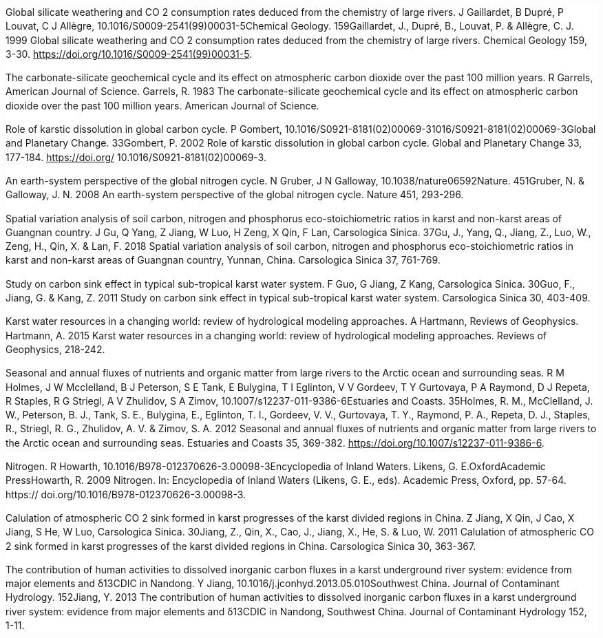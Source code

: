 Global silicate weathering and CO 2 consumption rates deduced from the chemistry of large rivers. J Gaillardet, B Dupré, P Louvat, C J Allègre, 10.1016/S0009-2541(99)00031-5Chemical Geology. 159Gaillardet, J., Dupré, B., Louvat, P. & Allègre, C. J. 1999 Global silicate weathering and CO 2 consumption rates deduced from the chemistry of large rivers. Chemical Geology 159, 3-30. https://doi.org/10.1016/S0009-2541(99)00031-5.

The carbonate-silicate geochemical cycle and its effect on atmospheric carbon dioxide over the past 100 million years. R Garrels, American Journal of Science. Garrels, R. 1983 The carbonate-silicate geochemical cycle and its effect on atmospheric carbon dioxide over the past 100 million years. American Journal of Science.

Role of karstic dissolution in global carbon cycle. P Gombert, 10.1016/S0921-8181(02)00069-31016/S0921-8181(02)00069-3Global and Planetary Change. 33Gombert, P. 2002 Role of karstic dissolution in global carbon cycle. Global and Planetary Change 33, 177-184. https://doi.org/ 10.1016/S0921-8181(02)00069-3.

An earth-system perspective of the global nitrogen cycle. N Gruber, J N Galloway, 10.1038/nature06592Nature. 451Gruber, N. & Galloway, J. N. 2008 An earth-system perspective of the global nitrogen cycle. Nature 451, 293-296.

Spatial variation analysis of soil carbon, nitrogen and phosphorus eco-stoichiometric ratios in karst and non-karst areas of Guangnan country. J Gu, Q Yang, Z Jiang, W Luo, H Zeng, X Qin, F Lan, Carsologica Sinica. 37Gu, J., Yang, Q., Jiang, Z., Luo, W., Zeng, H., Qin, X. & Lan, F. 2018 Spatial variation analysis of soil carbon, nitrogen and phosphorus eco-stoichiometric ratios in karst and non-karst areas of Guangnan country, Yunnan, China. Carsologica Sinica 37, 761-769.

Study on carbon sink effect in typical sub-tropical karst water system. F Guo, G Jiang, Z Kang, Carsologica Sinica. 30Guo, F., Jiang, G. & Kang, Z. 2011 Study on carbon sink effect in typical sub-tropical karst water system. Carsologica Sinica 30, 403-409.

Karst water resources in a changing world: review of hydrological modeling approaches. A Hartmann, Reviews of Geophysics. Hartmann, A. 2015 Karst water resources in a changing world: review of hydrological modeling approaches. Reviews of Geophysics, 218-242.

Seasonal and annual fluxes of nutrients and organic matter from large rivers to the Arctic ocean and surrounding seas. R M Holmes, J W Mcclelland, B J Peterson, S E Tank, E Bulygina, T I Eglinton, V V Gordeev, T Y Gurtovaya, P A Raymond, D J Repeta, R Staples, R G Striegl, A V Zhulidov, S A Zimov, 10.1007/s12237-011-9386-6Estuaries and Coasts. 35Holmes, R. M., McClelland, J. W., Peterson, B. J., Tank, S. E., Bulygina, E., Eglinton, T. I., Gordeev, V. V., Gurtovaya, T. Y., Raymond, P. A., Repeta, D. J., Staples, R., Striegl, R. G., Zhulidov, A. V. & Zimov, S. A. 2012 Seasonal and annual fluxes of nutrients and organic matter from large rivers to the Arctic ocean and surrounding seas. Estuaries and Coasts 35, 369-382. https://doi.org/10.1007/s12237-011-9386-6.

Nitrogen. R Howarth, 10.1016/B978-012370626-3.00098-3Encyclopedia of Inland Waters. Likens, G. E.OxfordAcademic PressHowarth, R. 2009 Nitrogen. In: Encyclopedia of Inland Waters (Likens, G. E., eds). Academic Press, Oxford, pp. 57-64. https:// doi.org/10.1016/B978-012370626-3.00098-3.

Calulation of atmospheric CO 2 sink formed in karst progresses of the karst divided regions in China. Z Jiang, X Qin, J Cao, X Jiang, S He, W Luo, Carsologica Sinica. 30Jiang, Z., Qin, X., Cao, J., Jiang, X., He, S. & Luo, W. 2011 Calulation of atmospheric CO 2 sink formed in karst progresses of the karst divided regions in China. Carsologica Sinica 30, 363-367.

The contribution of human activities to dissolved inorganic carbon fluxes in a karst underground river system: evidence from major elements and δ13CDIC in Nandong. Y Jiang, 10.1016/j.jconhyd.2013.05.010Southwest China. Journal of Contaminant Hydrology. 152Jiang, Y. 2013 The contribution of human activities to dissolved inorganic carbon fluxes in a karst underground river system: evidence from major elements and δ13CDIC in Nandong, Southwest China. Journal of Contaminant Hydrology 152, 1-11.
